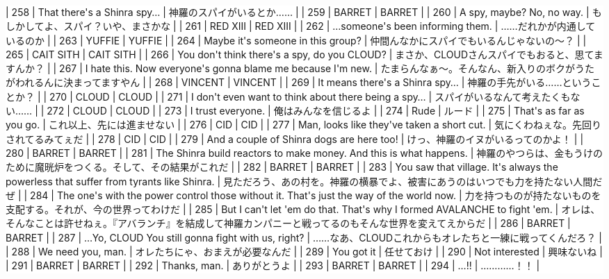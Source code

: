 | 258 | That there's a Shinra spy… | 神羅のスパイがいるとか…… |
| 259 | BARRET | BARRET |
| 260 | A spy, maybe? No, no way. | もしかしてよ、スパイ？いや、まさかな |
| 261 | RED XIII | RED XIII |
| 262 | …someone's been informing them. | ……だれかが内通しているのか |
| 263 | YUFFIE | YUFFIE |
| 264 | Maybe it's someone in this group? | 仲間んなかにスパイでもいるんじゃないの～？ |
| 265 | CAIT SITH | CAIT SITH |
| 266 | You don't think there's a spy, do you CLOUD? | まさか、CLOUDさんスパイでもおると、思てますんか？ |
| 267 | I hate this. Now everyone's gonna blame me because I'm new. | たまらんなぁ～。そんなん、新入りのボクがうたがわれるんに決まってますやん |
| 268 | VINCENT | VINCENT |
| 269 | It means there's a Shinra spy… | 神羅の手先がいる……ということか？ |
| 270 | CLOUD | CLOUD |
| 271 | I don't even want to think about there being a spy… | スパイがいるなんて考えたくもない…… |
| 272 | CLOUD | CLOUD |
| 273 | I trust everyone. | 俺はみんなを信じるよ |
| 274 | Rude | ルード |
| 275 | That's as far as you go. | これ以上、先には進ませない |
| 276 | CID | CID |
| 277 | Man, looks like they've taken a short cut. | 気にくわねぇな。先回りされてるみてぇだ |
| 278 | CID | CID |
| 279 | And a couple of Shinra dogs are here too! | けっ、神羅のイヌがいるってのかよ！ |
| 280 | BARRET | BARRET |
| 281 | The Shinra build reactors to make money. And this is what happens. | 神羅のやつらは、金もうけのために魔晄炉をつくる。そして、その結果がこれだ |
| 282 | BARRET | BARRET |
| 283 | You saw that village. It's always the powerless that suffer from tyrants like Shinra. | 見ただろう、あの村を。神羅の横暴でよ、被害にあうのはいつでも力を持たない人間だぜ |
| 284 | The one's with the power control those without it. That's just the way of the world now. | 力を持つものが持たないものを支配する。それが、今の世界ってわけだ |
| 285 | But I can't let 'em do that. That's why I formed AVALANCHE to fight 'em. | オレは、そんなことは許せねぇ。『アバランチ』を結成して神羅カンパニーと戦ってるのもそんな世界を変えてえからだ |
| 286 | BARRET | BARRET |
| 287 | …Yo, CLOUD You still gonna fight with us, right? | ……なあ、CLOUDこれからもオレたちと一練に戦ってくんだろ？ |
| 288 | We need you, man. | オレたちにゃ、おまえが必要なんだ |
| 289 | You got it | 任せておけ |
| 290 | Not interested | 興味ないね |
| 291 | BARRET | BARRET |
| 292 | Thanks, man. | ありがとうよ |
| 293 | BARRET | BARRET |
| 294 | …!! | …………！！ |